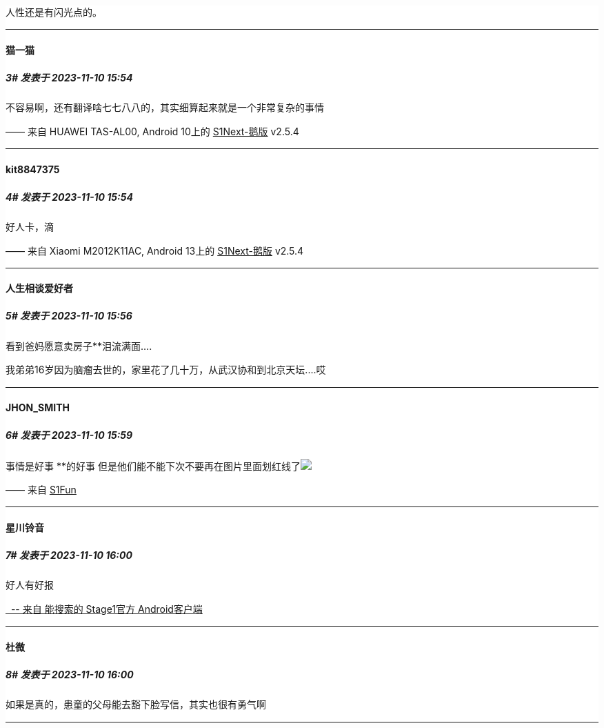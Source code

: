 人性还是有闪光点的。

*****

####  猫一猫  
##### 3#       发表于 2023-11-10 15:54

不容易啊，还有翻译啥七七八八的，其实细算起来就是一个非常复杂的事情

—— 来自 HUAWEI TAS-AL00, Android 10上的 [S1Next-鹅版](https://github.com/ykrank/S1-Next/releases) v2.5.4

*****

####  kit8847375  
##### 4#       发表于 2023-11-10 15:54

好人卡，滴

—— 来自 Xiaomi M2012K11AC, Android 13上的 [S1Next-鹅版](https://github.com/ykrank/S1-Next/releases) v2.5.4

*****

####  人生相谈爱好者  
##### 5#       发表于 2023-11-10 15:56

看到爸妈愿意卖房子**泪流满面....

我弟弟16岁因为脑瘤去世的，家里花了几十万，从武汉协和到北京天坛....哎

*****

####  JHON_SMITH  
##### 6#       发表于 2023-11-10 15:59

事情是好事 **的好事 但是他们能不能下次不要再在图片里面划红线了<img src="https://static.saraba1st.com/image/smiley/face2017/002.png" referrerpolicy="no-referrer">

—— 来自 [S1Fun](https://s1fun.koalcat.com)

*****

####  星川铃音  
##### 7#       发表于 2023-11-10 16:00

好人有好报

[  -- 来自 能搜索的 Stage1官方 Android客户端](https://www.coolapk.com/apk/140634)

*****

####  杜微  
##### 8#       发表于 2023-11-10 16:00

如果是真的，患童的父母能去豁下脸写信，其实也很有勇气啊

*****
